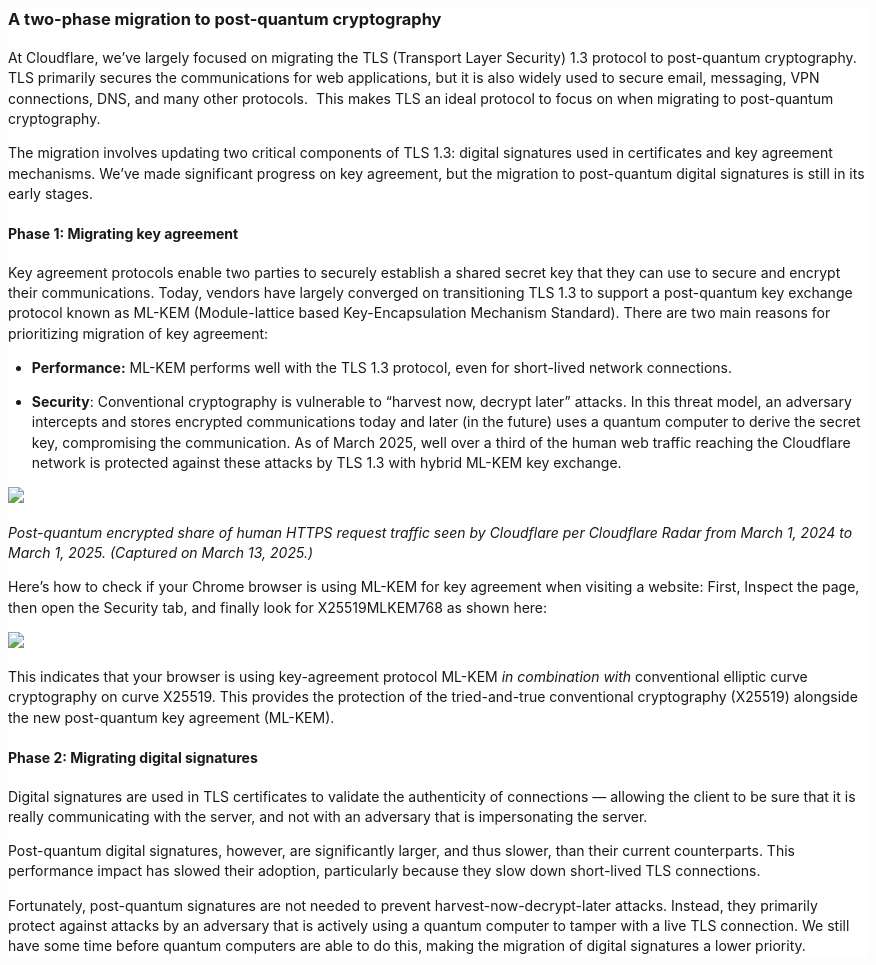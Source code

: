 ### A two-phase migration to post-quantum cryptography

At Cloudflare, we’ve largely focused on migrating the TLS (Transport Layer Security) 1.3 protocol to post-quantum cryptography.   TLS primarily secures the communications for web applications, but it is also widely used to secure email, messaging, VPN connections, DNS, and many other protocols.  This makes TLS an ideal protocol to focus on when migrating to post-quantum cryptography.

The migration involves updating two critical components of TLS 1.3: digital signatures used in certificates and key agreement mechanisms. We’ve made significant progress on key agreement, but the migration to post-quantum digital signatures is still in its early stages.

#### Phase 1: Migrating key agreement

Key agreement protocols enable two parties to securely establish a shared secret key that they can use to secure and encrypt their communications. Today, vendors have largely converged on transitioning TLS 1.3 to support a post-quantum key exchange protocol known as ML-KEM (Module-lattice based Key-Encapsulation Mechanism Standard). There are two main reasons for prioritizing migration of key agreement:

- **Performance:** ML-KEM performs well with the TLS 1.3 protocol, even for short-lived network connections.
    
- **Security**: Conventional cryptography is vulnerable to “harvest now, decrypt later” attacks. In this threat model, an adversary intercepts and stores encrypted communications today and later (in the future) uses a quantum computer to derive the secret key, compromising the communication. As of March 2025, well over a third of the human web traffic reaching the Cloudflare network is protected against these attacks by TLS 1.3 with hybrid ML-KEM key exchange.
    

![](https://cf-assets.www.cloudflare.com/zkvhlag99gkb/1Tgfy0HYHA5MM6JjaNP2Z1/b601d2938be3c52decf1f3cec7313c6e/image6.png)

_Post-quantum encrypted share of human HTTPS request traffic seen by Cloudflare per_ _Cloudflare Radar_ _from March 1, 2024 to March 1, 2025. (Captured on March 13, 2025.)_

Here’s how to check if your Chrome browser is using ML-KEM for key agreement when visiting a website: First, Inspect the page, then open the Security tab, and finally look for X25519MLKEM768 as shown here:

![](https://cf-assets.www.cloudflare.com/zkvhlag99gkb/6EoD5jFMXJeWFeRtG9w6Uy/85aa13123d64f21ea93313f674d4378f/image1.png)

This indicates that your browser is using key-agreement protocol ML-KEM _in combination with_ conventional elliptic curve cryptography on curve X25519. This provides the protection of the tried-and-true conventional cryptography (X25519) alongside the new post-quantum key agreement (ML-KEM).

#### Phase 2: Migrating digital signatures

Digital signatures are used in TLS certificates to validate the authenticity of connections — allowing the client to be sure that it is really communicating with the server, and not with an adversary that is impersonating the server. 

Post-quantum digital signatures, however, are significantly larger, and thus slower, than their current counterparts. This performance impact has slowed their adoption, particularly because they slow down short-lived TLS connections. 

Fortunately, post-quantum signatures are not needed to prevent harvest-now-decrypt-later attacks. Instead, they primarily protect against attacks by an adversary that is actively using a quantum computer to tamper with a live TLS connection. We still have some time before quantum computers are able to do this, making the migration of digital signatures a lower priority.
